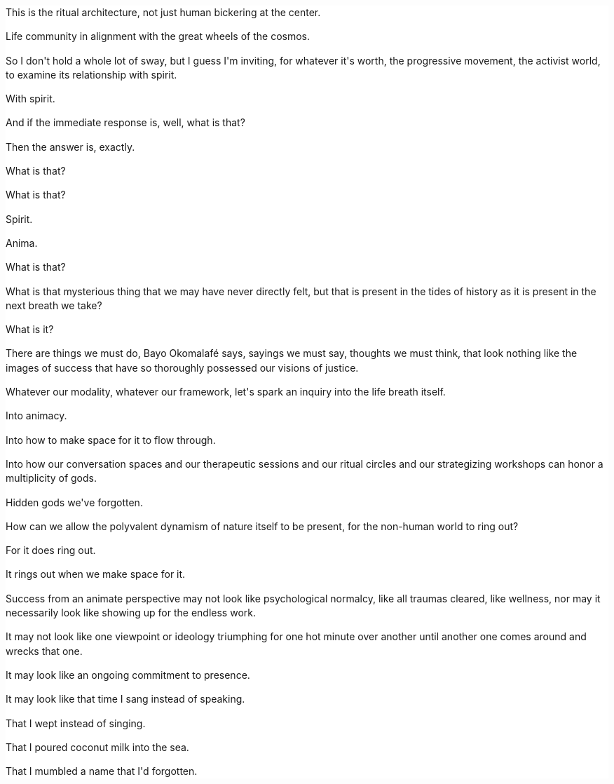 This is the ritual architecture, not just human bickering at the center.

Life community in alignment with the great wheels of the cosmos.

So I don't hold a whole lot of sway, but I guess I'm inviting, for whatever it's worth, the progressive movement, the activist world, to examine its relationship with spirit.

With spirit.

And if the immediate response is, well, what is that?

Then the answer is, exactly.

What is that?

What is that?

Spirit.

Anima.

What is that?

What is that mysterious thing that we may have never directly felt, but that is present in the tides of history as it is present in the next breath we take?

What is it?

There are things we must do, Bayo Okomalafé says, sayings we must say, thoughts we must think, that look nothing like the images of success that have so thoroughly possessed our visions of justice.

Whatever our modality, whatever our framework, let's spark an inquiry into the life breath itself.

Into animacy.

Into how to make space for it to flow through.

Into how our conversation spaces and our therapeutic sessions and our ritual circles and our strategizing workshops can honor a multiplicity of gods.

Hidden gods we've forgotten.

How can we allow the polyvalent dynamism of nature itself to be present, for the non-human world to ring out?

For it does ring out.

It rings out when we make space for it.

Success from an animate perspective may not look like psychological normalcy, like all traumas cleared, like wellness, nor may it necessarily look like showing up for the endless work.

It may not look like one viewpoint or ideology triumphing for one hot minute over another until another one comes around and wrecks that one.

It may look like an ongoing commitment to presence.

It may look like that time I sang instead of speaking.

That I wept instead of singing.

That I poured coconut milk into the sea.

That I mumbled a name that I'd forgotten.
